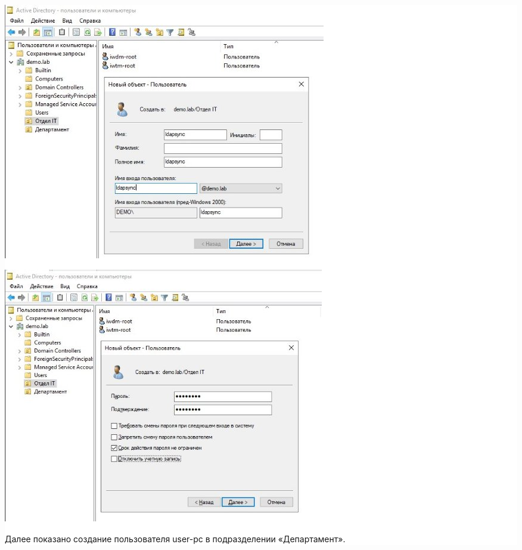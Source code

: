 ![ScreenShot](screenshots/40.png)

![ScreenShot](screenshots/41.png)

Далее показано создание пользователя user-pc в подразделении «Департамент».
